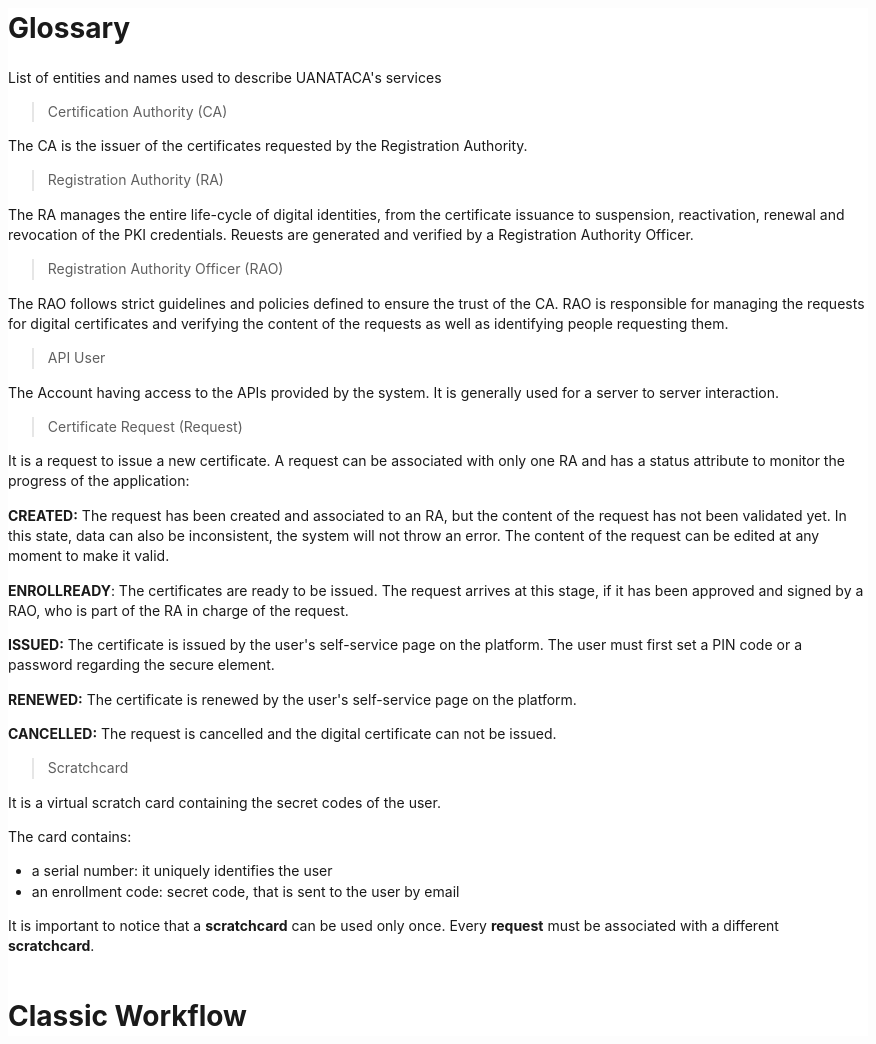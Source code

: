 # Glossary

List of entities and names used to describe UANATACA's services

>Certification Authority (CA)

The CA is the issuer of the certificates requested by the Registration Authority.

>Registration Authority (RA)

The RA manages the entire life-cycle of digital identities, from the certificate issuance to suspension, reactivation, renewal and revocation of the PKI credentials. Reuests are generated and verified by a Registration Authority Officer.

>Registration Authority Officer (RAO)

The RAO follows strict guidelines and policies defined to ensure the trust of the CA. RAO is responsible for managing the requests for digital certificates and verifying the content of the requests as well as identifying people requesting them.

>API User

The Account having access to the APIs provided by the system. It is generally used for a server to server interaction.

>Certificate Request (Request)

It is a request to issue a new certificate. A request can be associated with only one RA and has a status attribute to monitor the progress of the application:

**CREATED:** The request has been created and associated to an RA, but the content of the request has not been validated yet. In this state, data can also be inconsistent, the system will not throw an error. The content of the request can be edited at any moment to make it valid.

**ENROLLREADY**: The certificates are ready to be issued. The request arrives at this stage, if it has been approved and signed by a RAO, who is part of the RA in charge of the request.

**ISSUED:** The certificate is issued by the user's self-service page on the platform. The user must first set a PIN code or a password regarding the secure element.

**RENEWED:** The certificate is renewed by the user's self-service page on the platform.

**CANCELLED:** The request is cancelled and the digital certificate can not be issued.


>Scratchcard

It is a virtual scratch card containing the secret codes of the user.

The card contains:

- a serial number: it uniquely identifies the user
- an enrollment code: secret code, that is sent to the user by email

It is important to notice that a **scratchcard** can be used only once. Every **request** must be associated with a different **scratchcard**.


# Classic Workflow
